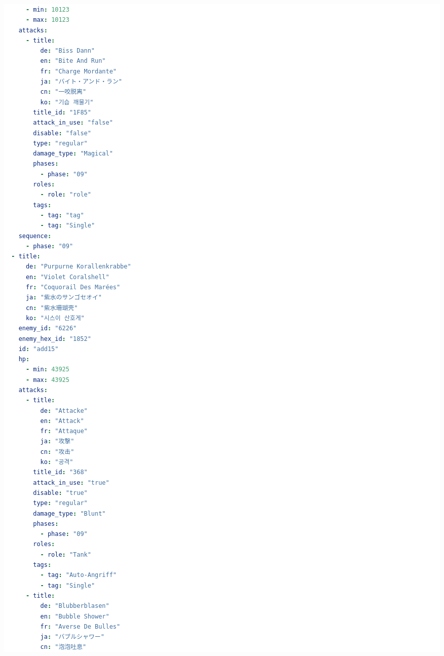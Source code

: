```yaml
      - min: 10123
      - max: 10123
    attacks:
      - title:
          de: "Biss Dann"
          en: "Bite And Run"
          fr: "Charge Mordante"
          ja: "バイト・アンド・ラン"
          cn: "一咬脱离"
          ko: "기습 깨물기"
        title_id: "1F85"
        attack_in_use: "false"
        disable: "false"
        type: "regular"
        damage_type: "Magical"
        phases:
          - phase: "09"
        roles:
          - role: "role"
        tags:
          - tag: "tag"
          - tag: "Single"
    sequence:
      - phase: "09"
  - title:
      de: "Purpurne Korallenkrabbe"
      en: "Violet Coralshell"
      fr: "Coquorail Des Marées"
      ja: "紫水のサンゴセオイ"
      cn: "紫水珊瑚壳"
      ko: "시스이 산호게"
    enemy_id: "6226"
    enemy_hex_id: "1852"
    id: "add15"
    hp:
      - min: 43925
      - max: 43925
    attacks:
      - title:
          de: "Attacke"
          en: "Attack"
          fr: "Attaque"
          ja: "攻撃"
          cn: "攻击"
          ko: "공격"
        title_id: "368"
        attack_in_use: "true"
        disable: "true"
        type: "regular"
        damage_type: "Blunt"
        phases:
          - phase: "09"
        roles:
          - role: "Tank"
        tags:
          - tag: "Auto-Angriff"
          - tag: "Single"
      - title:
          de: "Blubberblasen"
          en: "Bubble Shower"
          fr: "Averse De Bulles"
          ja: "バブルシャワー"
          cn: "泡泡吐息"
```